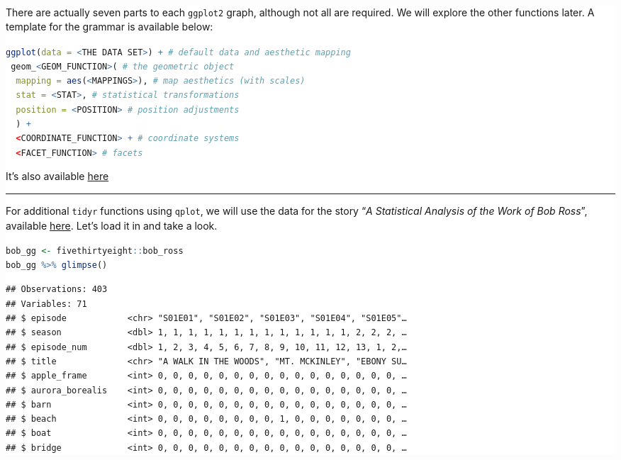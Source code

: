 There are actually seven parts to each `ggplot2` graph, although not all
are required. We will explore the other functions later. A template for
the grammar is available below:

``` r
ggplot(data = <THE DATA SET>) + # default data and aesthetic mapping 
 geom_<GEOM_FUNCTION>( # the geometric object
  mapping = aes(<MAPPINGS>), # map aesthetics (with scales)
  stat = <STAT>, # statistical transformations
  position = <POSITION> # position adjustments
  ) +
  <COORDINATE_FUNCTION> + # coordinate systems
  <FACET_FUNCTION> # facets 
```

It’s also available
[here](http://r4ds.had.co.nz/data-visualisation.html#the-layered-grammar-of-graphics)

-----

For additional `tidyr` functions using `qplot`, we will use the data for
the story “*A Statistical Analysis of the Work of Bob Ross*”, available
[here](http://fivethirtyeight.com/features/a-statistical-analysis-of-the-work-of-bob-ross/).
Let’s load it in and take a look.

``` r
bob_gg <- fivethirtyeight::bob_ross
bob_gg %>% glimpse()
```

    ## Observations: 403
    ## Variables: 71
    ## $ episode            <chr> "S01E01", "S01E02", "S01E03", "S01E04", "S01E05"…
    ## $ season             <dbl> 1, 1, 1, 1, 1, 1, 1, 1, 1, 1, 1, 1, 1, 2, 2, 2, …
    ## $ episode_num        <dbl> 1, 2, 3, 4, 5, 6, 7, 8, 9, 10, 11, 12, 13, 1, 2,…
    ## $ title              <chr> "A WALK IN THE WOODS", "MT. MCKINLEY", "EBONY SU…
    ## $ apple_frame        <int> 0, 0, 0, 0, 0, 0, 0, 0, 0, 0, 0, 0, 0, 0, 0, 0, …
    ## $ aurora_borealis    <int> 0, 0, 0, 0, 0, 0, 0, 0, 0, 0, 0, 0, 0, 0, 0, 0, …
    ## $ barn               <int> 0, 0, 0, 0, 0, 0, 0, 0, 0, 0, 0, 0, 0, 0, 0, 0, …
    ## $ beach              <int> 0, 0, 0, 0, 0, 0, 0, 0, 1, 0, 0, 0, 0, 0, 0, 0, …
    ## $ boat               <int> 0, 0, 0, 0, 0, 0, 0, 0, 0, 0, 0, 0, 0, 0, 0, 0, …
    ## $ bridge             <int> 0, 0, 0, 0, 0, 0, 0, 0, 0, 0, 0, 0, 0, 0, 0, 0, …